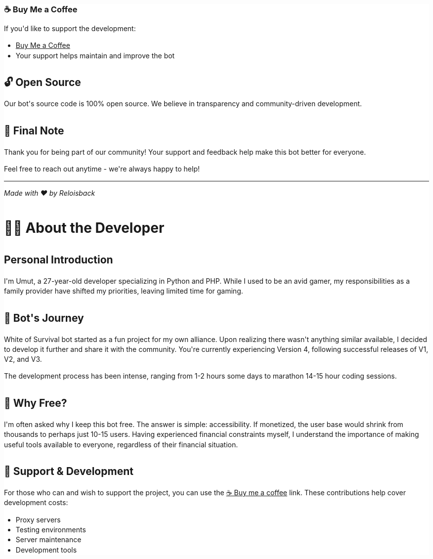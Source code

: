 ### ☕ Buy Me a Coffee
If you'd like to support the development:
- [Buy Me a Coffee](https://www.buymeacoffee.com/reloisback)
- Your support helps maintain and improve the bot

## 🔓 Open Source
Our bot's source code is 100% open source. We believe in transparency and community-driven development.

## 💌 Final Note
Thank you for being part of our community! Your support and feedback help make this bot better for everyone.

Feel free to reach out anytime - we're always happy to help!

---
*Made with ❤️ by Reloisback*


# 👨‍💻 About the Developer

## Personal Introduction
I'm Umut, a 27-year-old developer specializing in Python and PHP. While I used to be an avid gamer, my responsibilities as a family provider have shifted my priorities, leaving limited time for gaming.

## 🤖 Bot's Journey
White of Survival bot started as a fun project for my own alliance. Upon realizing there wasn't anything similar available, I decided to develop it further and share it with the community. You're currently experiencing Version 4, following successful releases of V1, V2, and V3.

The development process has been intense, ranging from 1-2 hours some days to marathon 14-15 hour coding sessions.

## 💭 Why Free?
I'm often asked why I keep this bot free. The answer is simple: accessibility. If monetized, the user base would shrink from thousands to perhaps just 10-15 users. Having experienced financial constraints myself, I understand the importance of making useful tools available to everyone, regardless of their financial situation.

## 🤝 Support & Development
For those who can and wish to support the project, you can use the [☕ Buy me a coffee](https://www.buymeacoffee.com/reloisback) link. These contributions help cover development costs:
- Proxy servers
- Testing environments
- Server maintenance
- Development tools

